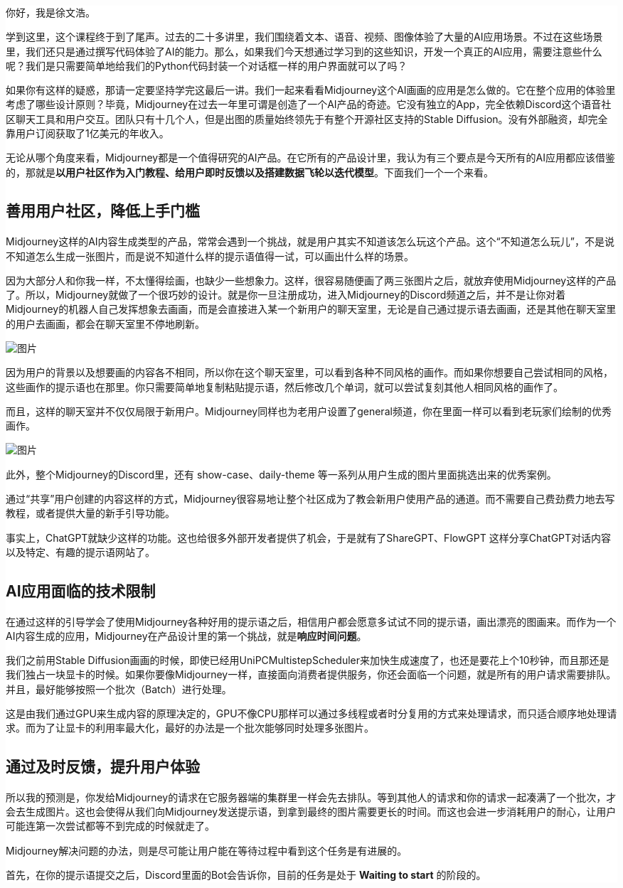 你好，我是徐文浩。

学到这里，这个课程终于到了尾声。过去的二十多讲里，我们围绕着文本、语音、视频、图像体验了大量的AI应用场景。不过在这些场景里，我们还只是通过撰写代码体验了AI的能力。那么，如果我们今天想通过学习到的这些知识，开发一个真正的AI应用，需要注意些什么呢？我们是只需要简单地给我们的Python代码封装一个对话框一样的用户界面就可以了吗？

如果你有这样的疑惑，那请一定要坚持学完这最后一讲。我们一起来看看Midjourney这个AI画画的应用是怎么做的。它在整个应用的体验里考虑了哪些设计原则？毕竟，Midjourney在过去一年里可谓是创造了一个AI产品的奇迹。它没有独立的App，完全依赖Discord这个语音社区聊天工具和用户交互。团队只有十几个人，但是出图的质量始终领先于有整个开源社区支持的Stable Diffusion。没有外部融资，却完全靠用户订阅获取了1亿美元的年收入。

无论从哪个角度来看，Midjourney都是一个值得研究的AI产品。在它所有的产品设计里，我认为有三个要点是今天所有的AI应用都应该借鉴的，那就是**以用户社区作为入门教程、给用户即时反馈以及搭建数据飞轮以迭代模型**。下面我们一个一个来看。

## 善用用户社区，降低上手门槛

Midjourney这样的AI内容生成类型的产品，常常会遇到一个挑战，就是用户其实不知道该怎么玩这个产品。这个“不知道怎么玩儿”，不是说不知道怎么生成一张图片，而是说不知道什么样的提示语值得一试，可以画出什么样的场景。

因为大部分人和你我一样，不太懂得绘画，也缺少一些想象力。这样，很容易随便画了两三张图片之后，就放弃使用Midjourney这样的产品了。所以，Midjourney就做了一个很巧妙的设计。就是你一旦注册成功，进入Midjourney的Discord频道之后，并不是让你对着Midjourney的机器人自己发挥想象去画画，而是会直接进入某一个新用户的聊天室里，无论是自己通过提示语去画画，还是其他在聊天室里的用户去画画，都会在聊天室里不停地刷新。

![图片](https://static001.geekbang.org/resource/image/b0/8a/b0abefd410014fc7c44c98668d253f8a.png?wh=1220x520 "默认你会进入一个新用户的聊天室里")

因为用户的背景以及想要画的内容各不相同，所以你在这个聊天室里，可以看到各种不同风格的画作。而如果你想要自己尝试相同的风格，这些画作的提示语也在那里。你只需要简单地复制粘贴提示语，然后修改几个单词，就可以尝试复刻其他人相同风格的画作了。

而且，这样的聊天室并不仅仅局限于新用户。Midjourney同样也为老用户设置了general频道，你在里面一样可以看到老玩家们绘制的优秀画作。

![图片](https://static001.geekbang.org/resource/image/35/e0/35a3b10cf38c2a55cc8804b260567be0.png?wh=1215x544)

此外，整个Midjourney的Discord里，还有 show-case、daily-theme 等一系列从用户生成的图片里面挑选出来的优秀案例。

通过“共享”用户创建的内容这样的方式，Midjourney很容易地让整个社区成为了教会新用户使用产品的通道。而不需要自己费劲费力地去写教程，或者提供大量的新手引导功能。

事实上，ChatGPT就缺少这样的功能。这也给很多外部开发者提供了机会，于是就有了ShareGPT、FlowGPT 这样分享ChatGPT对话内容以及特定、有趣的提示语网站了。

## AI应用面临的技术限制

在通过这样的引导学会了使用Midjourney各种好用的提示语之后，相信用户都会愿意多试试不同的提示语，画出漂亮的图画来。而作为一个AI内容生成的应用，Midjourney在产品设计里的第一个挑战，就是**响应时间问题**。

我们之前用Stable Diffusion画画的时候，即使已经用UniPCMultistepScheduler来加快生成速度了，也还是要花上个10秒钟，而且那还是我们独占一块显卡的时候。如果你要像Midjourney一样，直接面向消费者提供服务，你还会面临一个问题，就是所有的用户请求需要排队。并且，最好能够按照一个批次（Batch）进行处理。

这是由我们通过GPU来生成内容的原理决定的，GPU不像CPU那样可以通过多线程或者时分复用的方式来处理请求，而只适合顺序地处理请求。而为了让显卡的利用率最大化，最好的办法是一个批次能够同时处理多张图片。

## 通过及时反馈，提升用户体验

所以我的预测是，你发给Midjourney的请求在它服务器端的集群里一样会先去排队。等到其他人的请求和你的请求一起凑满了一个批次，才会去生成图片。这也会使得从我们向Midjourney发送提示语，到拿到最终的图片需要更长的时间。而这也会进一步消耗用户的耐心，让用户可能连第一次尝试都等不到完成的时候就走了。

Midjourney解决问题的办法，则是尽可能让用户能在等待过程中看到这个任务是有进展的。

首先，在你的提示语提交之后，Discord里面的Bot会告诉你，目前的任务是处于 **Waiting to start** 的阶段的。
